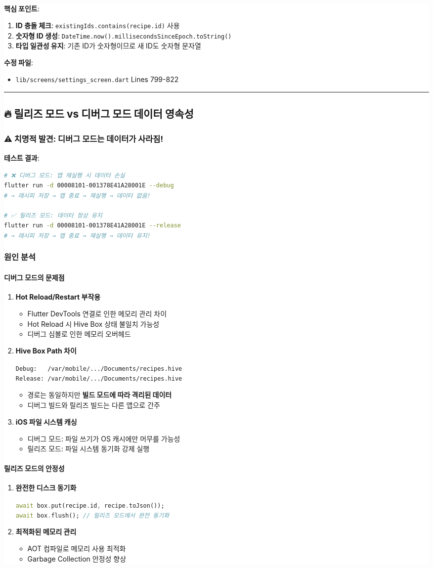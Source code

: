 **핵심 포인트**:
1. **ID 충돌 체크**: `existingIds.contains(recipe.id)` 사용
2. **숫자형 ID 생성**: `DateTime.now().millisecondsSinceEpoch.toString()`
3. **타입 일관성 유지**: 기존 ID가 숫자형이므로 새 ID도 숫자형 문자열

**수정 파일**:
- `lib/screens/settings_screen.dart` Lines 799-822

---

## 🔥 릴리즈 모드 vs 디버그 모드 데이터 영속성

### ⚠️ 치명적 발견: 디버그 모드는 데이터가 사라짐!

**테스트 결과**:
```bash
# ❌ 디버그 모드: 앱 재실행 시 데이터 손실
flutter run -d 00008101-001378E41A28001E --debug
# → 레시피 저장 → 앱 종료 → 재실행 → 데이터 없음!

# ✅ 릴리즈 모드: 데이터 정상 유지
flutter run -d 00008101-001378E41A28001E --release
# → 레시피 저장 → 앱 종료 → 재실행 → 데이터 유지!
```

### 원인 분석

#### 디버그 모드의 문제점

1. **Hot Reload/Restart 부작용**
   - Flutter DevTools 연결로 인한 메모리 관리 차이
   - Hot Reload 시 Hive Box 상태 불일치 가능성
   - 디버그 심볼로 인한 메모리 오버헤드

2. **Hive Box Path 차이**
   ```
   Debug:   /var/mobile/.../Documents/recipes.hive
   Release: /var/mobile/.../Documents/recipes.hive
   ```
   - 경로는 동일하지만 **빌드 모드에 따라 격리된 데이터**
   - 디버그 빌드와 릴리즈 빌드는 다른 앱으로 간주

3. **iOS 파일 시스템 캐싱**
   - 디버그 모드: 파일 쓰기가 OS 캐시에만 머무를 가능성
   - 릴리즈 모드: 파일 시스템 동기화 강제 실행

#### 릴리즈 모드의 안정성

1. **완전한 디스크 동기화**
   ```dart
   await box.put(recipe.id, recipe.toJson());
   await box.flush(); // 릴리즈 모드에서 완전 동기화
   ```

2. **최적화된 메모리 관리**
   - AOT 컴파일로 메모리 사용 최적화
   - Garbage Collection 안정성 향상
